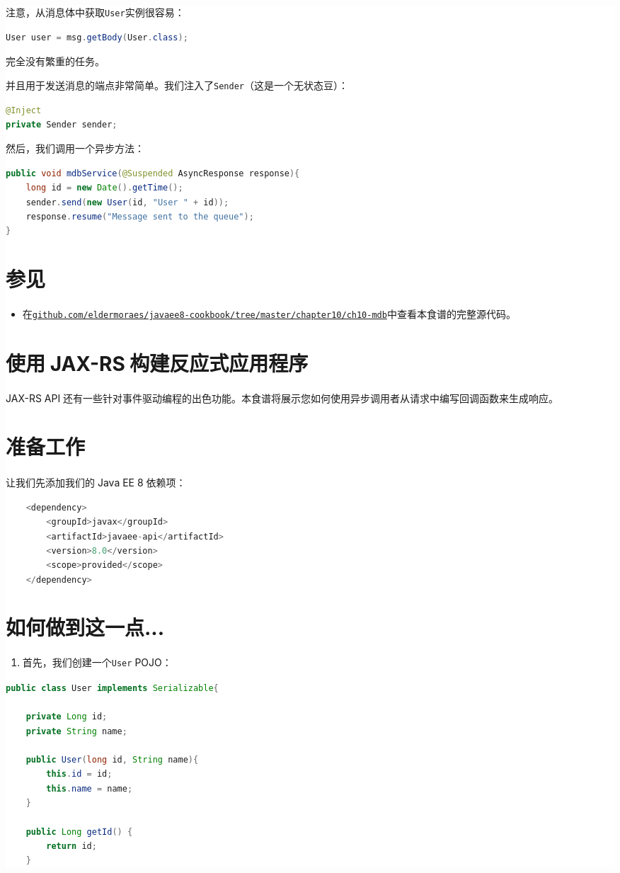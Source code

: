 注意，从消息体中获取`User`实例很容易：

```java
User user = msg.getBody(User.class);
```

完全没有繁重的任务。

并且用于发送消息的端点非常简单。我们注入了`Sender`（这是一个无状态豆）：

```java
@Inject
private Sender sender;
```

然后，我们调用一个异步方法：

```java
public void mdbService(@Suspended AsyncResponse response){
    long id = new Date().getTime();
    sender.send(new User(id, "User " + id));
    response.resume("Message sent to the queue");
}
```

# 参见

+   在[`github.com/eldermoraes/javaee8-cookbook/tree/master/chapter10/ch10-mdb`](https://github.com/eldermoraes/javaee8-cookbook/tree/master/chapter10/ch10-mdb)中查看本食谱的完整源代码。

# 使用 JAX-RS 构建反应式应用程序

JAX-RS API 还有一些针对事件驱动编程的出色功能。本食谱将展示您如何使用异步调用者从请求中编写回调函数来生成响应。

# 准备工作

让我们先添加我们的 Java EE 8 依赖项：

```java
    <dependency>
        <groupId>javax</groupId>
        <artifactId>javaee-api</artifactId>
        <version>8.0</version>
        <scope>provided</scope>
    </dependency>
```

# 如何做到这一点...

1.  首先，我们创建一个`User` POJO：

```java
public class User implements Serializable{

    private Long id;
    private String name;

    public User(long id, String name){
        this.id = id;
        this.name = name;
    }

    public Long getId() {
        return id;
    }

```